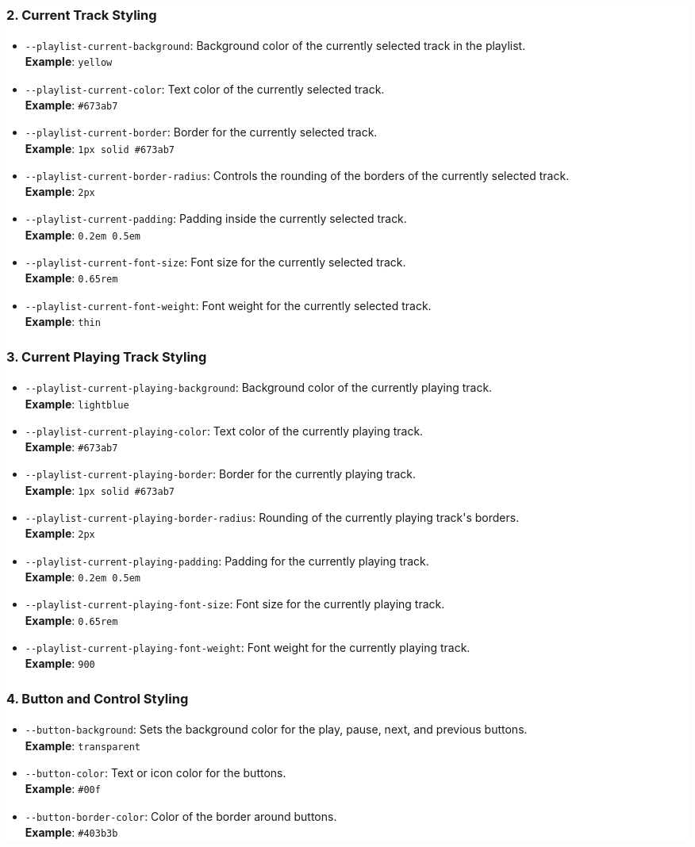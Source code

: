 ### 2. Current Track Styling

- `--playlist-current-background`: Background color of the currently selected track in the playlist.  
  **Example**: `yellow`

- `--playlist-current-color`: Text color of the currently selected track.  
  **Example**: `#673ab7`

- `--playlist-current-border`: Border for the currently selected track.  
  **Example**: `1px solid #673ab7`

- `--playlist-current-border-radius`: Controls the rounding of the borders of the currently selected track.  
  **Example**: `2px`

- `--playlist-current-padding`: Padding inside the currently selected track.  
  **Example**: `0.2em 0.5em`

- `--playlist-current-font-size`: Font size for the currently selected track.  
  **Example**: `0.65rem`

- `--playlist-current-font-weight`: Font weight for the currently selected track.  
  **Example**: `thin`

### 3. Current Playing Track Styling

- `--playlist-current-playing-background`: Background color of the currently playing track.  
  **Example**: `lightblue`

- `--playlist-current-playing-color`: Text color of the currently playing track.  
  **Example**: `#673ab7`

- `--playlist-current-playing-border`: Border for the currently playing track.  
  **Example**: `1px solid #673ab7`

- `--playlist-current-playing-border-radius`: Rounding of the currently playing track's borders.  
  **Example**: `2px`

- `--playlist-current-playing-padding`: Padding for the currently playing track.  
  **Example**: `0.2em 0.5em`

- `--playlist-current-playing-font-size`: Font size for the currently playing track.  
  **Example**: `0.65rem`

- `--playlist-current-playing-font-weight`: Font weight for the currently playing track.  
  **Example**: `900`

### 4. Button and Control Styling

- `--button-background`: Sets the background color for the play, pause, next, and previous buttons.  
  **Example**: `transparent`

- `--button-color`: Text or icon color for the buttons.  
  **Example**: `#00f`

- `--button-border-color`: Color of the border around buttons.  
  **Example**: `#403b3b`
